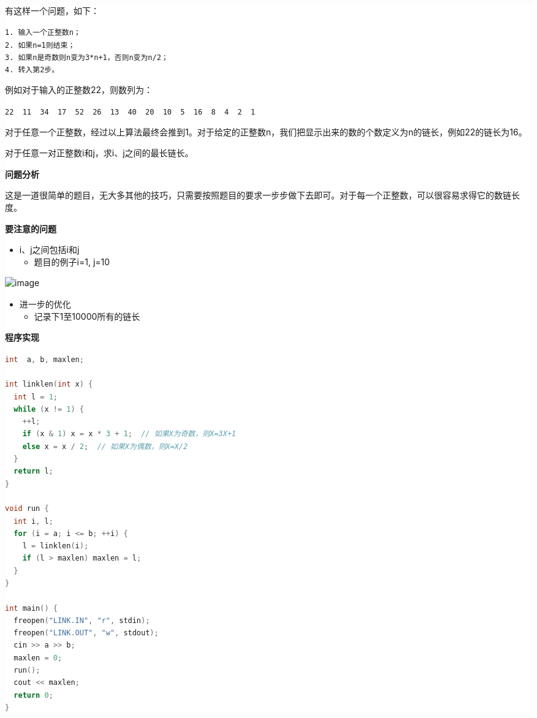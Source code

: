 有这样一个问题，如下：
```
1. 输入一个正整数n；
2. 如果n=1则结束；
3. 如果n是奇数则n变为3*n+1，否则n变为n/2；
4. 转入第2步。
```
例如对于输入的正整数22，则数列为：
```
22  11  34  17  52  26  13  40  20  10  5  16  8  4  2  1
```
对于任意一个正整数，经过以上算法最终会推到1。对于给定的正整数n，我们把显示出来的数的个数定义为n的链长，例如22的链长为16。

对于任意一对正整数i和j，求i、j之间的最长链长。

**问题分析**

这是一道很简单的题目，无大多其他的技巧，只需要按照题目的要求一步步做下去即可。对于每一个正整数，可以很容易求得它的数链长度。

**要注意的问题**

* i、j之间包括i和j
	* 题目的例子i=1, j=10

![image](https://cloud.githubusercontent.com/assets/7693440/11343688/1d664c1e-9248-11e5-9c64-6b40a452a7f0.png)

* 进一步的优化
	* 记录下1至10000所有的链长

**程序实现**

```cpp
int  a, b, maxlen;

int linklen(int x) {
  int l = 1;
  while (x != 1) {
    ++l;
    if (x & 1) x = x * 3 + 1;  // 如果X为奇数，则X=3X+1
    else x = x / 2;  // 如果X为偶数，则X=X/2
  }
  return l;
}

void run {
  int i, l;
  for (i = a; i <= b; ++i) {
    l = linklen(i);
    if (l > maxlen) maxlen = l;
  }
}

int main() {
  freopen("LINK.IN", "r", stdin);
  freopen("LINK.OUT", "w", stdout);
  cin >> a >> b;
  maxlen = 0;
  run();
  cout << maxlen;
  return 0;
}
```
